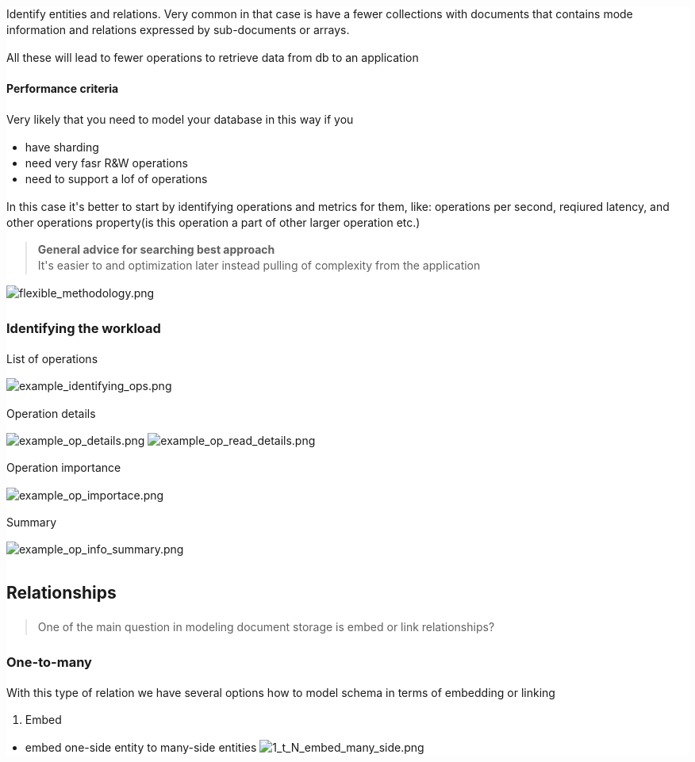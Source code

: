 Identify entities and relations. Very common in that case is have a fewer collections with documents that contains mode information and relations expressed by sub-documents or arrays.

All these will lead to fewer operations to retrieve data from db to an application

#### Performance criteria

Very likely that you need to model your database in this way if you

*   have sharding
*   need very fasr R\&W operations
*   need to support a lof of operations

In this case it's better to start by identifying operations and metrics for them, like:
operations per second, reqiured latency, and other operations property(is this operation a part of other larger operation etc.)

> **General advice for searching best approach**\
> It's easier to and optimization later instead pulling of complexity from the application

![flexible\_methodology.png](/vault/mongodb/m320_img/flexible_methodology.png)

### Identifying the workload

List of operations

![example\_identifying\_ops.png](/vault/mongodb/m320_img/example_identifying_ops.png)

Operation details

![example\_op\_details.png](/vault/mongodb/m320_img/example_op_details.png)
![example\_op\_read\_details.png](/vault/mongodb/m320_img/example_op_read_details.png)

Operation importance

![example\_op\_importace.png](/vault/mongodb/m320_img/example_op_importace.png)

Summary

![example\_op\_info\_summary.png](/vault/mongodb/m320_img/example_op_info_summary.png)

## Relationships

> One of the main question in modeling document storage is embed or link relationships?

### One-to-many

With this type of relation we have several options how to model schema in terms of embedding or linking

1.  Embed

*   embed one-side entity to many-side entities
    ![1\_t\_N\_embed\_many\_side.png](/vault/mongodb/m320_img/1_t_N_embed_many_side.png)
